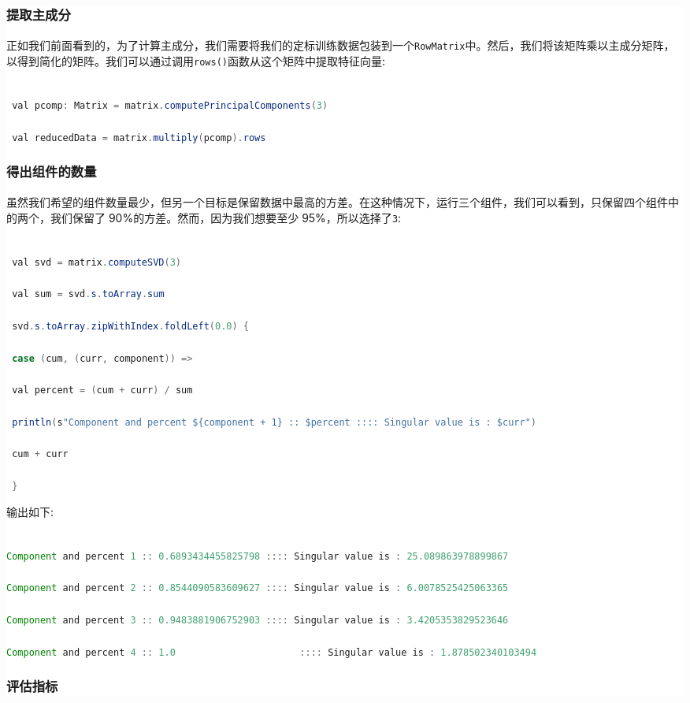 ### 提取主成分

正如我们前面看到的，为了计算主成分，我们需要将我们的定标训练数据包装到一个`RowMatrix`中。然后，我们将该矩阵乘以主成分矩阵，以得到简化的矩阵。我们可以通过调用`rows()`函数从这个矩阵中提取特征向量:

```java

 val pcomp: Matrix = matrix.computePrincipalComponents(3)

 val reducedData = matrix.multiply(pcomp).rows

```

### 得出组件的数量

虽然我们希望的组件数量最少，但另一个目标是保留数据中最高的方差。在这种情况下，运行三个组件，我们可以看到，只保留四个组件中的两个，我们保留了 90%的方差。然而，因为我们想要至少 95%，所以选择了`3`:

```java

 val svd = matrix.computeSVD(3)

 val sum = svd.s.toArray.sum

 svd.s.toArray.zipWithIndex.foldLeft(0.0) {

 case (cum, (curr, component)) =>

 val percent = (cum + curr) / sum

 println(s"Component and percent ${component + 1} :: $percent :::: Singular value is : $curr")

 cum + curr

 }

```

输出如下:

```java

Component and percent 1 :: 0.6893434455825798 :::: Singular value is : 25.089863978899867

Component and percent 2 :: 0.8544090583609627 :::: Singular value is : 6.0078525425063365

Component and percent 3 :: 0.9483881906752903 :::: Singular value is : 3.4205353829523646

Component and percent 4 :: 1.0                      :::: Singular value is : 1.878502340103494

```

### 评估指标
